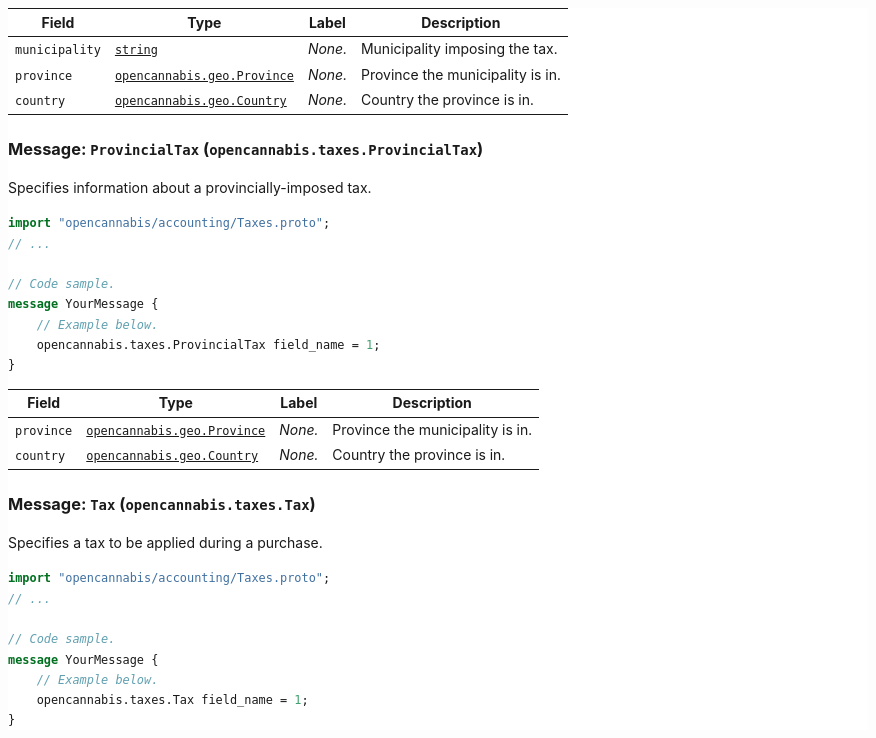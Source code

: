 
| Field | Type | Label | Description |
| ----- | ---- | ----- | ----------- |
| `municipality` | [`string`](#string) | *None.* | Municipality imposing the tax. |
| `province` | [`opencannabis.geo.Province`](#opencannabis.geo.Province) | *None.* | Province the municipality is in. |
| `country` | [`opencannabis.geo.Country`](#opencannabis.geo.Country) | *None.* | Country the province is in. |







<a name="opencannabis.taxes.ProvincialTax"></a>

### Message: <code>ProvincialTax</code> (`opencannabis.taxes.ProvincialTax`)

Specifies information about a provincially-imposed tax.

```proto
import "opencannabis/accounting/Taxes.proto";
// ...

// Code sample.
message YourMessage {
    // Example below.
    opencannabis.taxes.ProvincialTax field_name = 1;
}

```


| Field | Type | Label | Description |
| ----- | ---- | ----- | ----------- |
| `province` | [`opencannabis.geo.Province`](#opencannabis.geo.Province) | *None.* | Province the municipality is in. |
| `country` | [`opencannabis.geo.Country`](#opencannabis.geo.Country) | *None.* | Country the province is in. |







<a name="opencannabis.taxes.Tax"></a>

### Message: <code>Tax</code> (`opencannabis.taxes.Tax`)

Specifies a tax to be applied during a purchase.

```proto
import "opencannabis/accounting/Taxes.proto";
// ...

// Code sample.
message YourMessage {
    // Example below.
    opencannabis.taxes.Tax field_name = 1;
}

```
